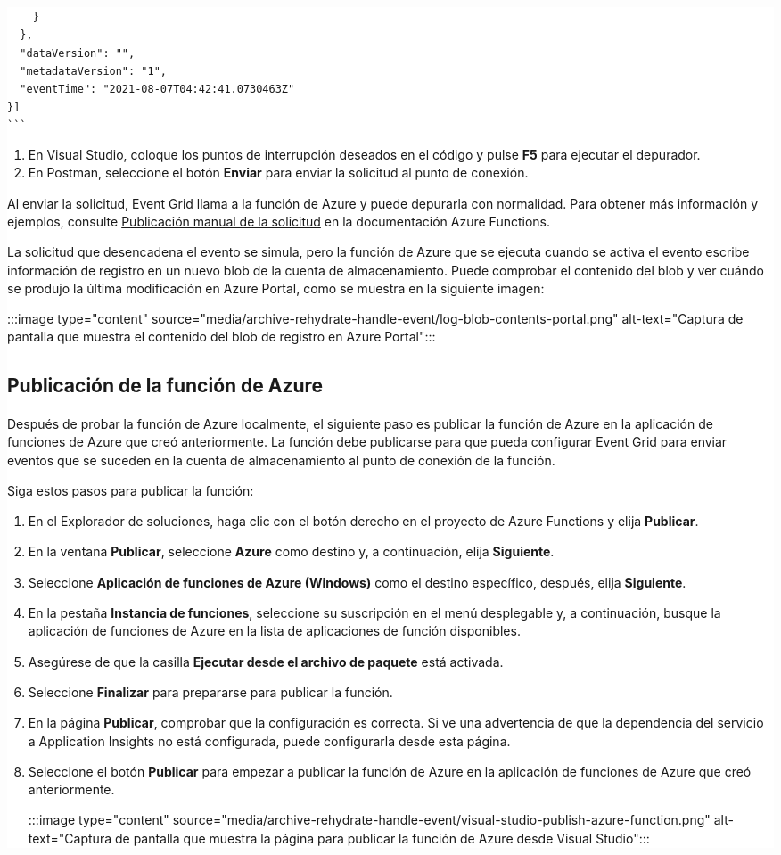         }
      },
      "dataVersion": "",
      "metadataVersion": "1",
      "eventTime": "2021-08-07T04:42:41.0730463Z"
    }]
    ```

1. En Visual Studio, coloque los puntos de interrupción deseados en el código y pulse **F5** para ejecutar el depurador.
1. En Postman, seleccione el botón **Enviar** para enviar la solicitud al punto de conexión.

Al enviar la solicitud, Event Grid llama a la función de Azure y puede depurarla con normalidad. Para obtener más información y ejemplos, consulte [Publicación manual de la solicitud](../../azure-functions/functions-bindings-event-grid-trigger.md#manually-post-the-request) en la documentación Azure Functions.

La solicitud que desencadena el evento se simula, pero la función de Azure que se ejecuta cuando se activa el evento escribe información de registro en un nuevo blob de la cuenta de almacenamiento. Puede comprobar el contenido del blob y ver cuándo se produjo la última modificación en Azure Portal, como se muestra en la siguiente imagen:

:::image type="content" source="media/archive-rehydrate-handle-event/log-blob-contents-portal.png" alt-text="Captura de pantalla que muestra el contenido del blob de registro en Azure Portal":::

## <a name="publish-the-azure-function"></a>Publicación de la función de Azure

Después de probar la función de Azure localmente, el siguiente paso es publicar la función de Azure en la aplicación de funciones de Azure que creó anteriormente. La función debe publicarse para que pueda configurar Event Grid para enviar eventos que se suceden en la cuenta de almacenamiento al punto de conexión de la función.

Siga estos pasos para publicar la función:

1. En el Explorador de soluciones, haga clic con el botón derecho en el proyecto de Azure Functions y elija **Publicar**.
1. En la ventana **Publicar**, seleccione **Azure** como destino y, a continuación, elija **Siguiente**.
1. Seleccione **Aplicación de funciones de Azure (Windows)** como el destino específico, después, elija **Siguiente**.
1. En la pestaña **Instancia de funciones**, seleccione su suscripción en el menú desplegable y, a continuación, busque la aplicación de funciones de Azure en la lista de aplicaciones de función disponibles.
1. Asegúrese de que la casilla **Ejecutar desde el archivo de paquete** está activada.
1. Seleccione **Finalizar** para prepararse para publicar la función.
1. En la página **Publicar**, comprobar que la configuración es correcta. Si ve una advertencia de que la dependencia del servicio a Application Insights no está configurada, puede configurarla desde esta página.
1. Seleccione el botón **Publicar** para empezar a publicar la función de Azure en la aplicación de funciones de Azure que creó anteriormente.

    :::image type="content" source="media/archive-rehydrate-handle-event/visual-studio-publish-azure-function.png" alt-text="Captura de pantalla que muestra la página para publicar la función de Azure desde Visual Studio":::
